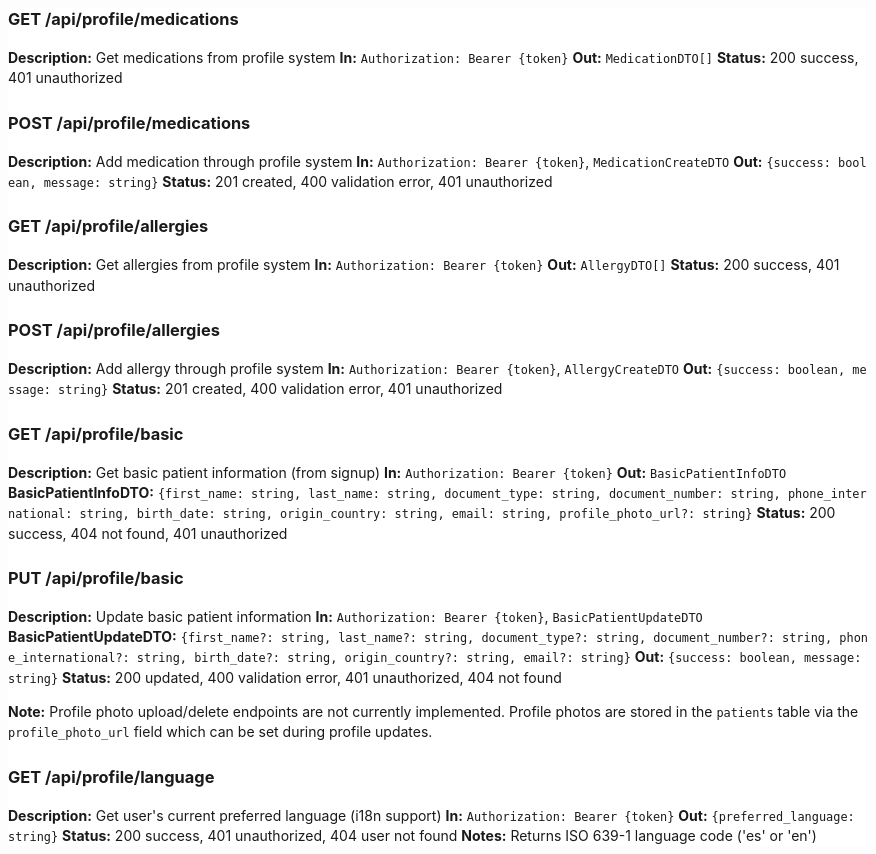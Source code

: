 ### GET /api/profile/medications
**Description:** Get medications from profile system
**In:** `Authorization: Bearer {token}`
**Out:** `MedicationDTO[]`
**Status:** 200 success, 401 unauthorized

### POST /api/profile/medications
**Description:** Add medication through profile system
**In:** `Authorization: Bearer {token}`, `MedicationCreateDTO`
**Out:** `{success: boolean, message: string}`
**Status:** 201 created, 400 validation error, 401 unauthorized

### GET /api/profile/allergies
**Description:** Get allergies from profile system
**In:** `Authorization: Bearer {token}`
**Out:** `AllergyDTO[]`
**Status:** 200 success, 401 unauthorized

### POST /api/profile/allergies
**Description:** Add allergy through profile system
**In:** `Authorization: Bearer {token}`, `AllergyCreateDTO`
**Out:** `{success: boolean, message: string}`
**Status:** 201 created, 400 validation error, 401 unauthorized

### GET /api/profile/basic
**Description:** Get basic patient information (from signup)
**In:** `Authorization: Bearer {token}`
**Out:** `BasicPatientInfoDTO`
**BasicPatientInfoDTO:** `{first_name: string, last_name: string, document_type: string, document_number: string, phone_international: string, birth_date: string, origin_country: string, email: string, profile_photo_url?: string}`
**Status:** 200 success, 404 not found, 401 unauthorized

### PUT /api/profile/basic
**Description:** Update basic patient information
**In:** `Authorization: Bearer {token}`, `BasicPatientUpdateDTO`
**BasicPatientUpdateDTO:** `{first_name?: string, last_name?: string, document_type?: string, document_number?: string, phone_international?: string, birth_date?: string, origin_country?: string, email?: string}`
**Out:** `{success: boolean, message: string}`
**Status:** 200 updated, 400 validation error, 401 unauthorized, 404 not found

**Note:** Profile photo upload/delete endpoints are not currently implemented. Profile photos are stored in the `patients` table via the `profile_photo_url` field which can be set during profile updates.

### GET /api/profile/language
**Description:** Get user's current preferred language (i18n support)
**In:** `Authorization: Bearer {token}`
**Out:** `{preferred_language: string}`
**Status:** 200 success, 401 unauthorized, 404 user not found
**Notes:** Returns ISO 639-1 language code ('es' or 'en')
